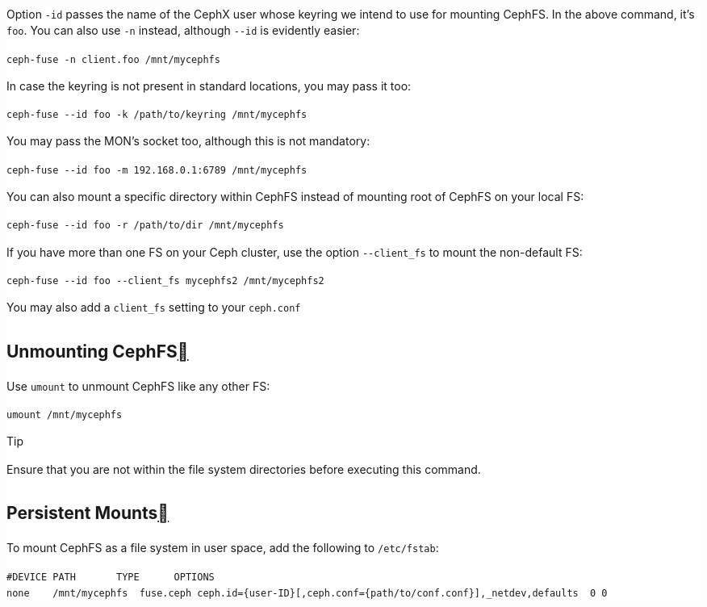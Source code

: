 Option `-id` passes the name of the CephX user whose keyring we intend to use for mounting CephFS. In the above command, it’s `foo`. You can also use `-n` instead, although `--id` is evidently easier:

```
ceph-fuse -n client.foo /mnt/mycephfs
```

In case the keyring is not present in standard locations, you may pass it too:

```
ceph-fuse --id foo -k /path/to/keyring /mnt/mycephfs
```

You may pass the MON’s socket too, although this is not mandatory:

```
ceph-fuse --id foo -m 192.168.0.1:6789 /mnt/mycephfs
```

You can also mount a specific directory within CephFS instead of mounting root of CephFS on your local FS:

```
ceph-fuse --id foo -r /path/to/dir /mnt/mycephfs
```

If you have more than one FS on your Ceph cluster, use the option `--client_fs` to mount the non-default FS:

```
ceph-fuse --id foo --client_fs mycephfs2 /mnt/mycephfs2
```

You may also add a `client_fs` setting to your `ceph.conf`

## Unmounting CephFS[](https://docs.ceph.com/en/latest/cephfs/mount-using-fuse/#unmounting-cephfs)

Use `umount` to unmount CephFS like any other FS:

```
umount /mnt/mycephfs
```

Tip

Ensure that you are not within the file system directories before executing this command.

## Persistent Mounts[](https://docs.ceph.com/en/latest/cephfs/mount-using-fuse/#persistent-mounts)

To mount CephFS as a file system in user space, add the following to `/etc/fstab`:

```
#DEVICE PATH       TYPE      OPTIONS
none    /mnt/mycephfs  fuse.ceph ceph.id={user-ID}[,ceph.conf={path/to/conf.conf}],_netdev,defaults  0 0
```
